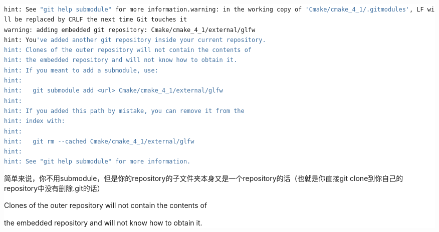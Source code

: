```bash
hint: See "git help submodule" for more information.warning: in the working copy of 'Cmake/cmake_4_1/.gitmodules', LF will be replaced by CRLF the next time Git touches it
warning: adding embedded git repository: Cmake/cmake_4_1/external/glfw
hint: You've added another git repository inside your current repository.
hint: Clones of the outer repository will not contain the contents of
hint: the embedded repository and will not know how to obtain it.
hint: If you meant to add a submodule, use:
hint:
hint:   git submodule add <url> Cmake/cmake_4_1/external/glfw
hint:
hint: If you added this path by mistake, you can remove it from the
hint: index with:
hint:
hint:   git rm --cached Cmake/cmake_4_1/external/glfw
hint:
hint: See "git help submodule" for more information.
```

简单来说，你不用submodule，但是你的repository的子文件夹本身又是一个repository的话（也就是你直接git clone到你自己的repository中没有删除.git的话）

Clones of the outer repository will not contain the contents of

the embedded repository and will not know how to obtain it.
